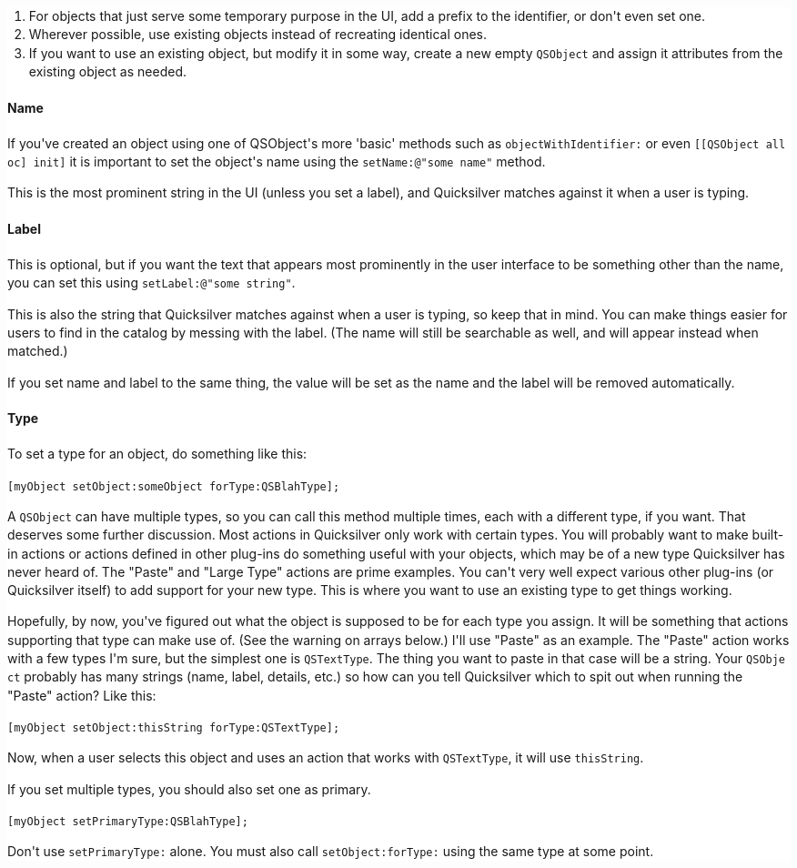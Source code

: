   1. For objects that just serve some temporary purpose in the UI, add a prefix to the identifier, or don't even set one.
  2. Wherever possible, use existing objects instead of recreating identical ones.
  3. If you want to use an existing object, but modify it in some way, create a new empty `QSObject` and assign it attributes from the existing object as needed.

#### Name ####

If you've created an object using one of QSObject's more 'basic' methods such as `objectWithIdentifier:` or even `[[QSObject alloc] init]` it is important to set the object's name using the `setName:@"some name"` method.

This is the most prominent string in the UI (unless you set a label), and Quicksilver matches against it when a user is typing.

#### Label ####

This is optional, but if you want the text that appears most prominently in the user interface to be something other than the name, you can set this using `setLabel:@"some string"`.

This is also the string that Quicksilver matches against when a user is typing, so keep that in mind. You can make things easier for users to find in the catalog by messing with the label. (The name will still be searchable as well, and will appear instead when matched.)

If you set name and label to the same thing, the value will be set as the name and the label will be removed automatically.

#### Type ####

To set a type for an object, do something like this:

    [myObject setObject:someObject forType:QSBlahType];

A `QSObject` can have multiple types, so you can call this method multiple times, each with a different type, if you want. That deserves some further discussion. Most actions in Quicksilver only work with certain types. You will probably want to make built-in actions or actions defined in other plug-ins do something useful with your objects, which may be of a new type Quicksilver has never heard of. The "Paste" and "Large Type" actions are prime examples. You can't very well expect various other plug-ins (or Quicksilver itself) to add support for your new type. This is where you want to use an existing type to get things working.

Hopefully, by now, you've figured out what the object is supposed to be for each type you assign. It will be something that actions supporting that type can make use of. (See the warning on arrays below.) I'll use "Paste" as an example. The "Paste" action works with a few types I'm sure, but the simplest one is `QSTextType`. The thing you want to paste in that case will be a string. Your `QSObject` probably has many strings (name, label, details, etc.) so how can you tell Quicksilver which to spit out when running the "Paste" action? Like this:

    [myObject setObject:thisString forType:QSTextType];

Now, when a user selects this object and uses an action that works with `QSTextType`, it will use `thisString`.

If you set multiple types, you should also set one as primary.

    [myObject setPrimaryType:QSBlahType];

Don't use `setPrimaryType:` alone. You must also call `setObject:forType:` using the same type at some point.


[ghref]: https://github.com/quicksilver/PluginDevelopmentReference
[qssource]: https://github.com/quicksilver/Quicksilver
[pymd]: http://packages.python.org/Markdown/
[mdex]: http://packages.python.org/Markdown/extensions/extra.html
[sbdoc]: http://developer.apple.com/library/mac/#documentation/Cocoa/Conceptual/ScriptingBridgeConcepts/Introduction/Introduction.html